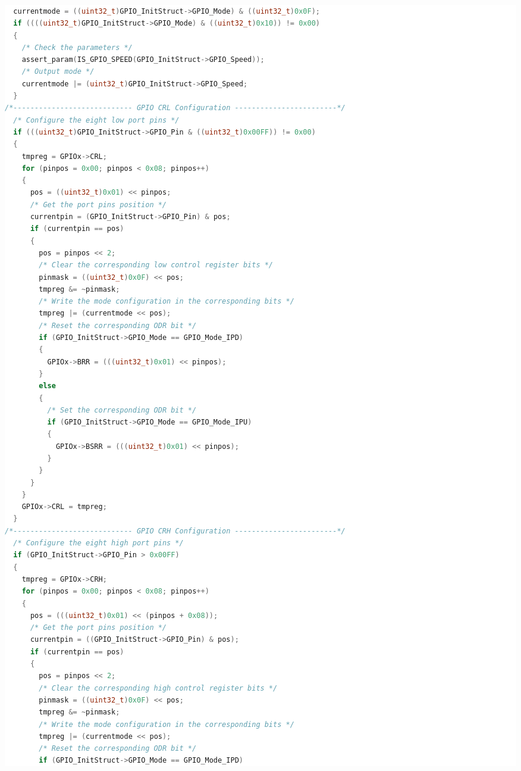 ```c
  currentmode = ((uint32_t)GPIO_InitStruct->GPIO_Mode) & ((uint32_t)0x0F);
  if ((((uint32_t)GPIO_InitStruct->GPIO_Mode) & ((uint32_t)0x10)) != 0x00)
  { 
    /* Check the parameters */
    assert_param(IS_GPIO_SPEED(GPIO_InitStruct->GPIO_Speed));
    /* Output mode */
    currentmode |= (uint32_t)GPIO_InitStruct->GPIO_Speed;
  }
/*---------------------------- GPIO CRL Configuration ------------------------*/
  /* Configure the eight low port pins */
  if (((uint32_t)GPIO_InitStruct->GPIO_Pin & ((uint32_t)0x00FF)) != 0x00)
  {
    tmpreg = GPIOx->CRL;
    for (pinpos = 0x00; pinpos < 0x08; pinpos++)
    {
      pos = ((uint32_t)0x01) << pinpos;
      /* Get the port pins position */
      currentpin = (GPIO_InitStruct->GPIO_Pin) & pos;
      if (currentpin == pos)
      {
        pos = pinpos << 2;
        /* Clear the corresponding low control register bits */
        pinmask = ((uint32_t)0x0F) << pos;
        tmpreg &= ~pinmask;
        /* Write the mode configuration in the corresponding bits */
        tmpreg |= (currentmode << pos);
        /* Reset the corresponding ODR bit */
        if (GPIO_InitStruct->GPIO_Mode == GPIO_Mode_IPD)
        {
          GPIOx->BRR = (((uint32_t)0x01) << pinpos);
        }
        else
        {
          /* Set the corresponding ODR bit */
          if (GPIO_InitStruct->GPIO_Mode == GPIO_Mode_IPU)
          {
            GPIOx->BSRR = (((uint32_t)0x01) << pinpos);
          }
        }
      }
    }
    GPIOx->CRL = tmpreg;
  }
/*---------------------------- GPIO CRH Configuration ------------------------*/
  /* Configure the eight high port pins */
  if (GPIO_InitStruct->GPIO_Pin > 0x00FF)
  {
    tmpreg = GPIOx->CRH;
    for (pinpos = 0x00; pinpos < 0x08; pinpos++)
    {
      pos = (((uint32_t)0x01) << (pinpos + 0x08));
      /* Get the port pins position */
      currentpin = ((GPIO_InitStruct->GPIO_Pin) & pos);
      if (currentpin == pos)
      {
        pos = pinpos << 2;
        /* Clear the corresponding high control register bits */
        pinmask = ((uint32_t)0x0F) << pos;
        tmpreg &= ~pinmask;
        /* Write the mode configuration in the corresponding bits */
        tmpreg |= (currentmode << pos);
        /* Reset the corresponding ODR bit */
        if (GPIO_InitStruct->GPIO_Mode == GPIO_Mode_IPD)
```
